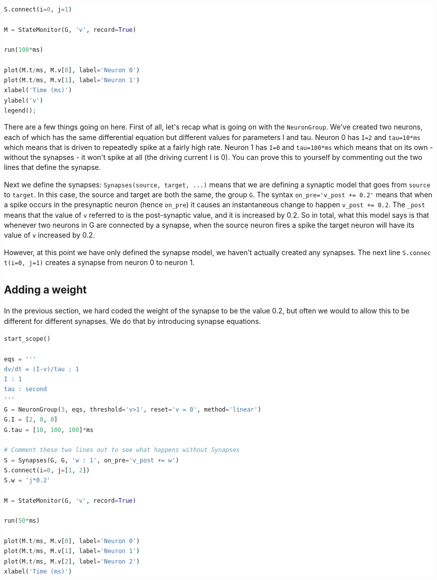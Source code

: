 ```python
S.connect(i=0, j=1)

M = StateMonitor(G, 'v', record=True)

run(100*ms)

plot(M.t/ms, M.v[0], label='Neuron 0')
plot(M.t/ms, M.v[1], label='Neuron 1')
xlabel('Time (ms)')
ylabel('v')
legend();
```


There are a few things going on here. First of all, let's recap what is going on with the ``NeuronGroup``. We've created two neurons, each of which has the same differential equation but different values for parameters I and tau. Neuron 0 has ``I=2`` and ``tau=10*ms`` which means that is driven to repeatedly spike at a fairly high rate. Neuron 1 has ``I=0`` and ``tau=100*ms`` which means that on its own - without the synapses - it won't spike at all (the driving current I is 0). You can prove this to yourself by commenting out the two lines that define the synapse.

Next we define the synapses: ``Synapses(source, target, ...)`` means that we are defining a synaptic model that goes from ``source`` to ``target``. In this case, the source and target are both the same, the group ``G``. The syntax ``on_pre='v_post += 0.2'`` means that when a spike occurs in the presynaptic neuron (hence ``on_pre``) it causes an instantaneous change to happen ``v_post += 0.2``. The ``_post`` means that the value of ``v`` referred to is the post-synaptic value, and it is increased by 0.2. So in total, what this model says is that whenever two neurons in G are connected by a synapse, when the source neuron fires a spike the target neuron will have its value of ``v`` increased by 0.2.

However, at this point we have only defined the synapse model, we haven't actually created any synapses. The next line ``S.connect(i=0, j=1)`` creates a synapse from neuron 0 to neuron 1.



## Adding a weight

In the previous section, we hard coded the weight of the synapse to be the value 0.2, but often we would to allow this to be different for different synapses. We do that by introducing synapse equations.


```python
start_scope()

eqs = '''
dv/dt = (I-v)/tau : 1
I : 1
tau : second
'''
G = NeuronGroup(3, eqs, threshold='v>1', reset='v = 0', method='linear')
G.I = [2, 0, 0]
G.tau = [10, 100, 100]*ms

# Comment these two lines out to see what happens without Synapses
S = Synapses(G, G, 'w : 1', on_pre='v_post += w')
S.connect(i=0, j=[1, 2])
S.w = 'j*0.2'

M = StateMonitor(G, 'v', record=True)

run(50*ms)

plot(M.t/ms, M.v[0], label='Neuron 0')
plot(M.t/ms, M.v[1], label='Neuron 1')
plot(M.t/ms, M.v[2], label='Neuron 2')
xlabel('Time (ms)')
```